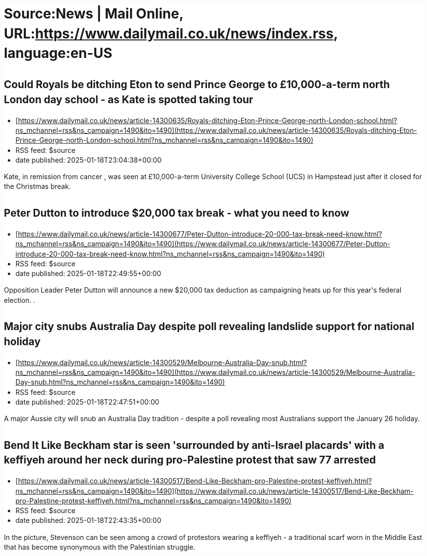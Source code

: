 # Source:News | Mail Online, URL:https://www.dailymail.co.uk/news/index.rss, language:en-US

## Could Royals be ditching Eton to send Prince George to £10,000-a-term north London day school - as Kate is spotted taking tour
 - [https://www.dailymail.co.uk/news/article-14300635/Royals-ditching-Eton-Prince-George-north-London-school.html?ns_mchannel=rss&ns_campaign=1490&ito=1490](https://www.dailymail.co.uk/news/article-14300635/Royals-ditching-Eton-Prince-George-north-London-school.html?ns_mchannel=rss&ns_campaign=1490&ito=1490)
 - RSS feed: $source
 - date published: 2025-01-18T23:04:38+00:00

Kate, in remission from cancer , was seen at £10,000-a-term University College School (UCS) in Hampstead just after it closed for the Christmas break.

## Peter Dutton to introduce $20,000 tax break - what you need to know
 - [https://www.dailymail.co.uk/news/article-14300677/Peter-Dutton-introduce-20-000-tax-break-need-know.html?ns_mchannel=rss&ns_campaign=1490&ito=1490](https://www.dailymail.co.uk/news/article-14300677/Peter-Dutton-introduce-20-000-tax-break-need-know.html?ns_mchannel=rss&ns_campaign=1490&ito=1490)
 - RSS feed: $source
 - date published: 2025-01-18T22:49:55+00:00

Opposition Leader Peter Dutton will announce a new $20,000 tax deduction  as campaigning heats up for this year's federal election. .

## Major city snubs Australia Day despite poll revealing landslide support for national holiday
 - [https://www.dailymail.co.uk/news/article-14300529/Melbourne-Australia-Day-snub.html?ns_mchannel=rss&ns_campaign=1490&ito=1490](https://www.dailymail.co.uk/news/article-14300529/Melbourne-Australia-Day-snub.html?ns_mchannel=rss&ns_campaign=1490&ito=1490)
 - RSS feed: $source
 - date published: 2025-01-18T22:47:51+00:00

A major Aussie city will snub an Australia Day tradition - despite a poll revealing most Australians support the January 26 holiday.

## Bend It Like Beckham star is seen 'surrounded by anti-Israel placards' with a keffiyeh around her neck during pro-Palestine protest that saw 77 arrested
 - [https://www.dailymail.co.uk/news/article-14300517/Bend-Like-Beckham-pro-Palestine-protest-keffiyeh.html?ns_mchannel=rss&ns_campaign=1490&ito=1490](https://www.dailymail.co.uk/news/article-14300517/Bend-Like-Beckham-pro-Palestine-protest-keffiyeh.html?ns_mchannel=rss&ns_campaign=1490&ito=1490)
 - RSS feed: $source
 - date published: 2025-01-18T22:43:35+00:00

In the picture, Stevenson can be seen among a crowd of protestors wearing a keffiyeh - a traditional scarf worn in the Middle East that has become synonymous with the Palestinian struggle.
